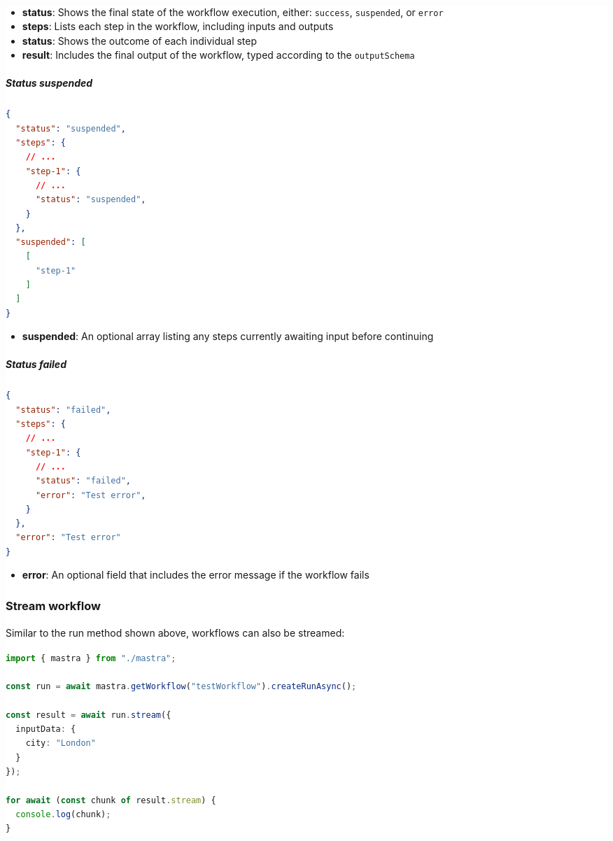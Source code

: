 - **status**: Shows the final state of the workflow execution, either: `success`, `suspended`, or `error`
- **steps**: Lists each step in the workflow, including inputs and outputs
- **status**: Shows the outcome of each individual step
- **result**: Includes the final output of the workflow, typed according to the `outputSchema`


##### Status suspended

```json
{
  "status": "suspended",
  "steps": {
    // ...
    "step-1": {
      // ...
      "status": "suspended",
    }
  },
  "suspended": [
    [
      "step-1"
    ]
  ]
}
```

- **suspended**: An optional array listing any steps currently awaiting input before continuing

##### Status failed

```json
{
  "status": "failed",
  "steps": {
    // ...
    "step-1": {
      // ...
      "status": "failed",
      "error": "Test error",
    }
  },
  "error": "Test error"
}
```
- **error**: An optional field that includes the error message if the workflow fails

### Stream workflow

Similar to the run method shown above, workflows can also be streamed:

```typescript {5} filename="src/test-workflow.ts" showLineNumbers copy
import { mastra } from "./mastra";

const run = await mastra.getWorkflow("testWorkflow").createRunAsync();

const result = await run.stream({
  inputData: {
    city: "London"
  }
});

for await (const chunk of result.stream) {
  console.log(chunk);
}
```
